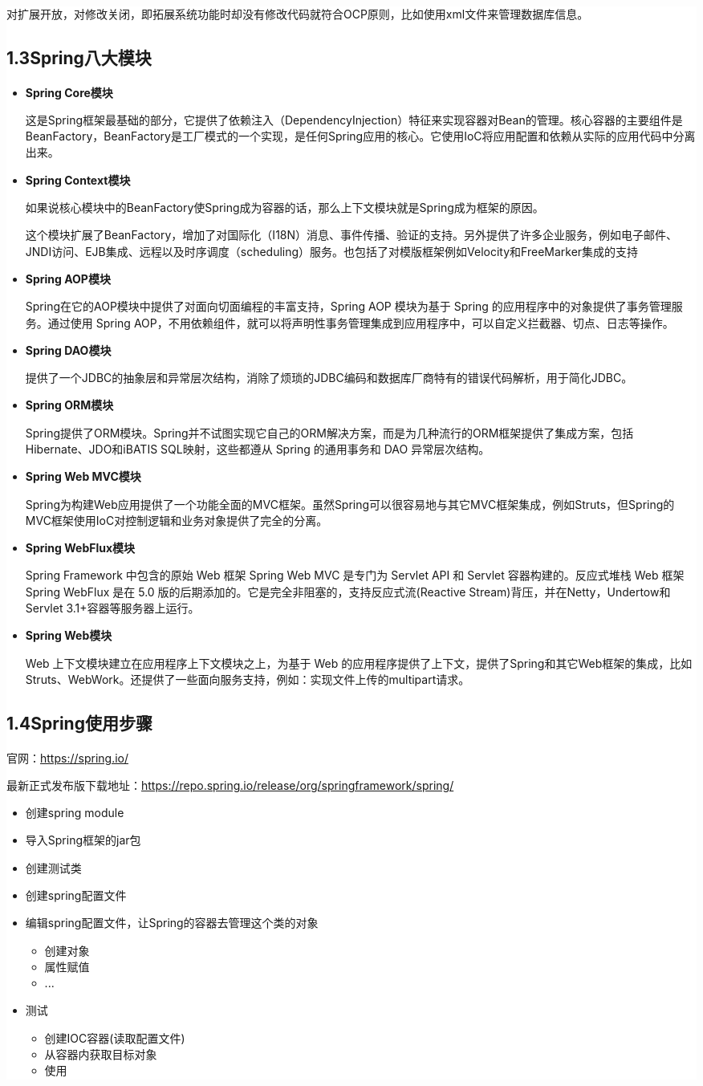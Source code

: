   对扩展开放，对修改关闭，即拓展系统功能时却没有修改代码就符合OCP原则，比如使用xml文件来管理数据库信息。



## 1.3Spring八大模块

- **Spring Core模块**

  这是Spring框架最基础的部分，它提供了依赖注入（DependencyInjection）特征来实现容器对Bean的管理。核心容器的主要组件是 BeanFactory，BeanFactory是工厂模式的一个实现，是任何Spring应用的核心。它使用IoC将应用配置和依赖从实际的应用代码中分离出来。

- **Spring Context模块**

  如果说核心模块中的BeanFactory使Spring成为容器的话，那么上下文模块就是Spring成为框架的原因。

  这个模块扩展了BeanFactory，增加了对国际化（I18N）消息、事件传播、验证的支持。另外提供了许多企业服务，例如电子邮件、JNDI访问、EJB集成、远程以及时序调度（scheduling）服务。也包括了对模版框架例如Velocity和FreeMarker集成的支持

- **Spring AOP模块**

  Spring在它的AOP模块中提供了对面向切面编程的丰富支持，Spring AOP 模块为基于 Spring 的应用程序中的对象提供了事务管理服务。通过使用 Spring AOP，不用依赖组件，就可以将声明性事务管理集成到应用程序中，可以自定义拦截器、切点、日志等操作。

- **Spring DAO模块**

  提供了一个JDBC的抽象层和异常层次结构，消除了烦琐的JDBC编码和数据库厂商特有的错误代码解析，用于简化JDBC。

- **Spring ORM模块**

  Spring提供了ORM模块。Spring并不试图实现它自己的ORM解决方案，而是为几种流行的ORM框架提供了集成方案，包括Hibernate、JDO和iBATIS SQL映射，这些都遵从 Spring 的通用事务和 DAO 异常层次结构。

- **Spring Web MVC模块**

  Spring为构建Web应用提供了一个功能全面的MVC框架。虽然Spring可以很容易地与其它MVC框架集成，例如Struts，但Spring的MVC框架使用IoC对控制逻辑和业务对象提供了完全的分离。

- **Spring WebFlux模块**

  Spring Framework 中包含的原始 Web 框架 Spring Web MVC 是专门为 Servlet API 和 Servlet 容器构建的。反应式堆栈 Web 框架 Spring WebFlux 是在 5.0 版的后期添加的。它是完全非阻塞的，支持反应式流(Reactive Stream)背压，并在Netty，Undertow和Servlet 3.1+容器等服务器上运行。

- **Spring Web模块**

  Web 上下文模块建立在应用程序上下文模块之上，为基于 Web 的应用程序提供了上下文，提供了Spring和其它Web框架的集成，比如Struts、WebWork。还提供了一些面向服务支持，例如：实现文件上传的multipart请求。



## 1.4Spring使用步骤

官网：https://spring.io/

最新正式发布版下载地址：https://repo.spring.io/release/org/springframework/spring/

- 创建spring module
- 导入Spring框架的jar包
- 创建测试类

- 创建spring配置文件
- 编辑spring配置文件，让Spring的容器去管理这个类的对象
  - 创建对象
  - 属性赋值
  - ...
- 测试
  - 创建IOC容器(读取配置文件)
  - 从容器内获取目标对象
  - 使用
